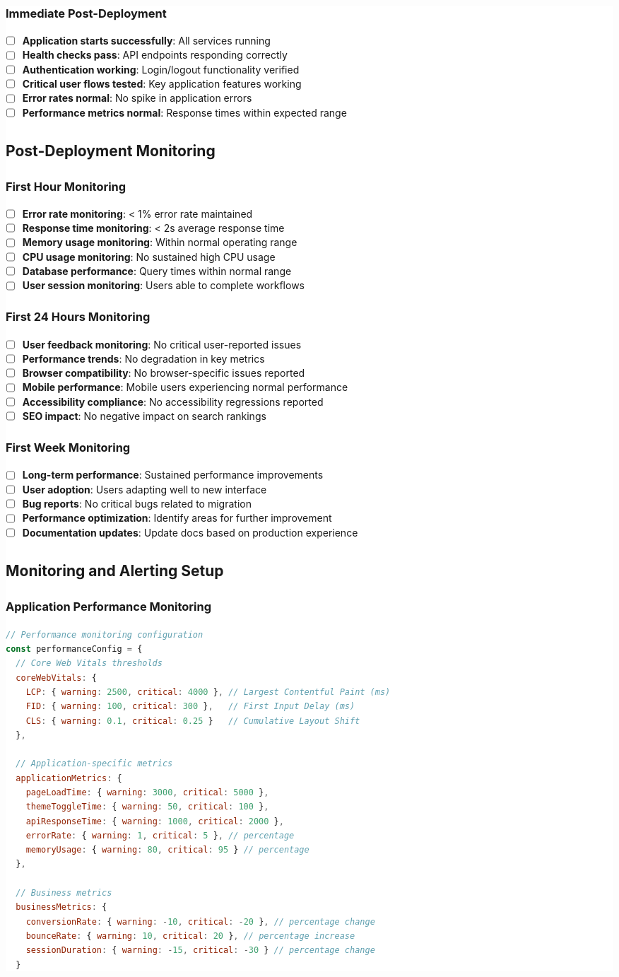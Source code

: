 ### Immediate Post-Deployment
- [ ] **Application starts successfully**: All services running
- [ ] **Health checks pass**: API endpoints responding correctly
- [ ] **Authentication working**: Login/logout functionality verified
- [ ] **Critical user flows tested**: Key application features working
- [ ] **Error rates normal**: No spike in application errors
- [ ] **Performance metrics normal**: Response times within expected range

## Post-Deployment Monitoring

### First Hour Monitoring
- [ ] **Error rate monitoring**: < 1% error rate maintained
- [ ] **Response time monitoring**: < 2s average response time
- [ ] **Memory usage monitoring**: Within normal operating range
- [ ] **CPU usage monitoring**: No sustained high CPU usage
- [ ] **Database performance**: Query times within normal range
- [ ] **User session monitoring**: Users able to complete workflows

### First 24 Hours Monitoring
- [ ] **User feedback monitoring**: No critical user-reported issues
- [ ] **Performance trends**: No degradation in key metrics
- [ ] **Browser compatibility**: No browser-specific issues reported
- [ ] **Mobile performance**: Mobile users experiencing normal performance
- [ ] **Accessibility compliance**: No accessibility regressions reported
- [ ] **SEO impact**: No negative impact on search rankings

### First Week Monitoring
- [ ] **Long-term performance**: Sustained performance improvements
- [ ] **User adoption**: Users adapting well to new interface
- [ ] **Bug reports**: No critical bugs related to migration
- [ ] **Performance optimization**: Identify areas for further improvement
- [ ] **Documentation updates**: Update docs based on production experience

## Monitoring and Alerting Setup

### Application Performance Monitoring
```javascript
// Performance monitoring configuration
const performanceConfig = {
  // Core Web Vitals thresholds
  coreWebVitals: {
    LCP: { warning: 2500, critical: 4000 }, // Largest Contentful Paint (ms)
    FID: { warning: 100, critical: 300 },   // First Input Delay (ms)
    CLS: { warning: 0.1, critical: 0.25 }   // Cumulative Layout Shift
  },
  
  // Application-specific metrics
  applicationMetrics: {
    pageLoadTime: { warning: 3000, critical: 5000 },
    themeToggleTime: { warning: 50, critical: 100 },
    apiResponseTime: { warning: 1000, critical: 2000 },
    errorRate: { warning: 1, critical: 5 }, // percentage
    memoryUsage: { warning: 80, critical: 95 } // percentage
  },
  
  // Business metrics
  businessMetrics: {
    conversionRate: { warning: -10, critical: -20 }, // percentage change
    bounceRate: { warning: 10, critical: 20 }, // percentage increase
    sessionDuration: { warning: -15, critical: -30 } // percentage change
  }
```
